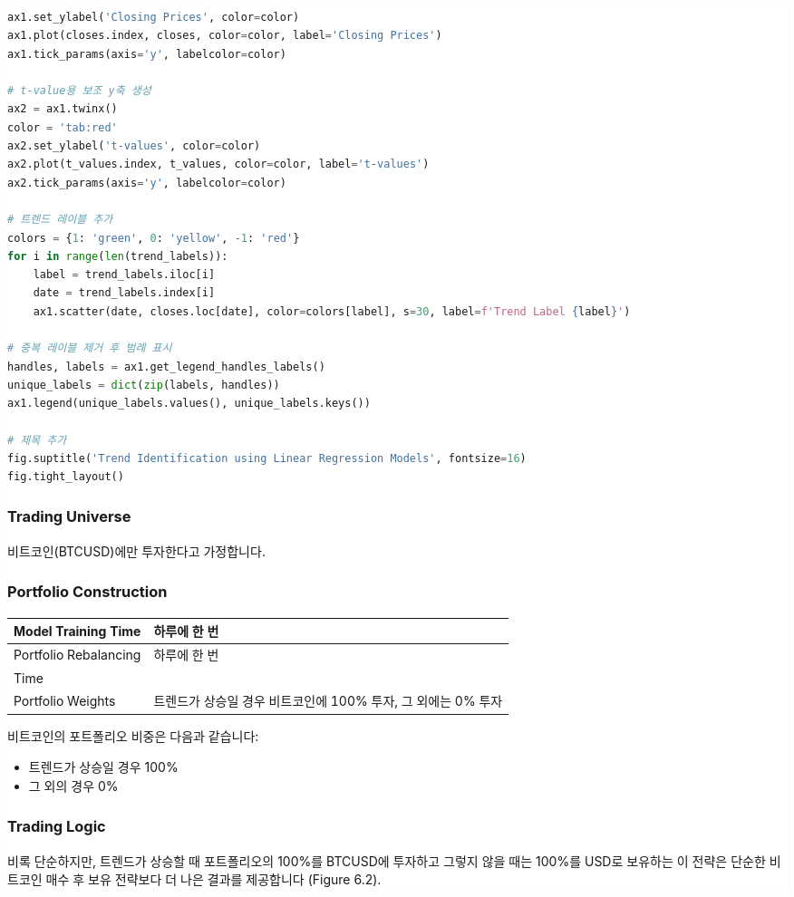 ```python
ax1.set_ylabel('Closing Prices', color=color)
ax1.plot(closes.index, closes, color=color, label='Closing Prices')
ax1.tick_params(axis='y', labelcolor=color)

# t-value용 보조 y축 생성
ax2 = ax1.twinx()
color = 'tab:red'
ax2.set_ylabel('t-values', color=color)
ax2.plot(t_values.index, t_values, color=color, label='t-values')
ax2.tick_params(axis='y', labelcolor=color)

# 트렌드 레이블 추가
colors = {1: 'green', 0: 'yellow', -1: 'red'}
for i in range(len(trend_labels)):
    label = trend_labels.iloc[i]
    date = trend_labels.index[i]
    ax1.scatter(date, closes.loc[date], color=colors[label], s=30, label=f'Trend Label {label}')

# 중복 레이블 제거 후 범례 표시
handles, labels = ax1.get_legend_handles_labels()
unique_labels = dict(zip(labels, handles))
ax1.legend(unique_labels.values(), unique_labels.keys())

# 제목 추가
fig.suptitle('Trend Identification using Linear Regression Models', fontsize=16)
fig.tight_layout()
```

### Trading Universe 

비트코인(BTCUSD)에만 투자한다고 가정합니다.

### Portfolio Construction 

| Model Training Time | 하루에 한 번 |
| :-- | :-- |
| Portfolio Rebalancing | 하루에 한 번 |
| Time |  |
| Portfolio Weights | 트렌드가 상승일 경우 비트코인에 $100\%$ 투자, 그 외에는 $0\%$ 투자 |

비트코인의 포트폴리오 비중은 다음과 같습니다:

- 트렌드가 상승일 경우 $100\%$
- 그 외의 경우 $0\%$

### Trading Logic

비록 단순하지만, 트렌드가 상승할 때 포트폴리오의 $100\%$를 BTCUSD에 투자하고 그렇지 않을 때는 $100\%$를 USD로 보유하는 이 전략은 단순한 비트코인 매수 후 보유 전략보다 더 나은 결과를 제공합니다 (Figure 6.2).
